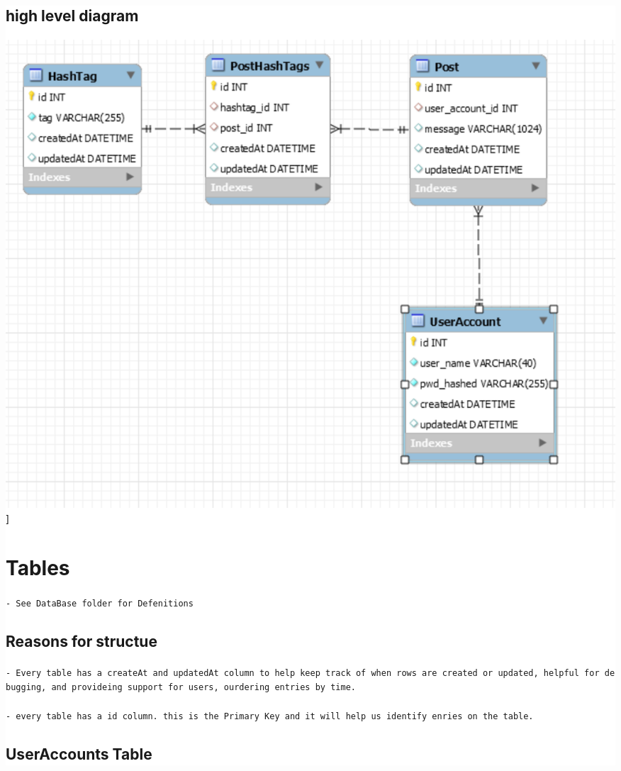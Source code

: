 ## high level diagram
![high level db](DataBase/diagram.png)]

# Tables
    - See DataBase folder for Defenitions
## Reasons for structue
    - Every table has a createAt and updatedAt column to help keep track of when rows are created or updated, helpful for debugging, and provideing support for users, ourdering entries by time.

    - every table has a id column. this is the Primary Key and it will help us identify enries on the table.


## UserAccounts Table
